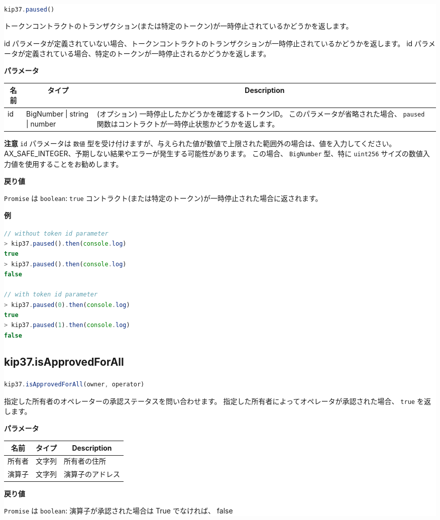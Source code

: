 ```javascript
kip37.paused()
```
トークンコントラクトのトランザクション(または特定のトークン)が一時停止されているかどうかを返します。

id パラメータが定義されていない場合、トークンコントラクトのトランザクションが一時停止されているかどうかを返します。 id パラメータが定義されている場合、特定のトークンが一時停止されるかどうかを返します。

**パラメータ**

| 名前 | タイプ                                   | Description                                                                         |
| -- | ------------------------------------- | ----------------------------------------------------------------------------------- |
| id | BigNumber &#124; string &#124; number | (オプション) 一時停止したかどうかを確認するトークンID。 このパラメータが省略された場合、 `paused` 関数はコントラクトが一時停止状態かどうかを返します。 |

**注意** `id` パラメータは `数値` 型を受け付けますが、与えられた値が数値で上限された範囲外の場合は、値を入力してください。 AX_SAFE_INTEGER、予期しない結果やエラーが発生する可能性があります。 この場合、 `BigNumber` 型、特に `uint256` サイズの数値入力値を使用することをお勧めします。

**戻り値**

`Promise` は `boolean`: `true` コントラクト(または特定のトークン)が一時停止された場合に返されます。

**例**

```javascript
// without token id parameter
> kip37.paused().then(console.log)
true
> kip37.paused().then(console.log)
false

// with token id parameter
> kip37.paused(0).then(console.log)
true
> kip37.paused(1).then(console.log)
false
```


## kip37.isApprovedForAll <a id="kip37-isApprovedforall"></a>

```javascript
kip37.isApprovedForAll(owner, operator)
```
指定した所有者のオペレーターの承認ステータスを問い合わせます。 指定した所有者によってオペレータが承認された場合、 `true` を返します。

**パラメータ**

| 名前  | タイプ | Description |
| --- | --- | ----------- |
| 所有者 | 文字列 | 所有者の住所      |
| 演算子 | 文字列 | 演算子のアドレス    |

**戻り値**

`Promise` は `boolean`: 演算子が承認された場合は True でなければ、 false
